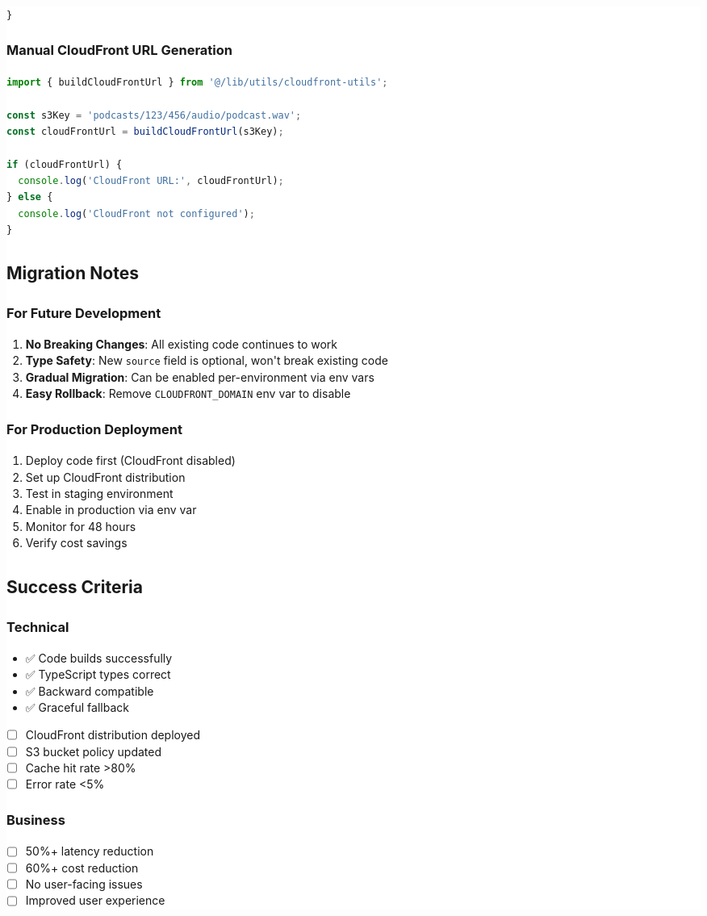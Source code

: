 ```typescript
}
```

### Manual CloudFront URL Generation

```typescript
import { buildCloudFrontUrl } from '@/lib/utils/cloudfront-utils';

const s3Key = 'podcasts/123/456/audio/podcast.wav';
const cloudFrontUrl = buildCloudFrontUrl(s3Key);

if (cloudFrontUrl) {
  console.log('CloudFront URL:', cloudFrontUrl);
} else {
  console.log('CloudFront not configured');
}
```

## Migration Notes

### For Future Development

1. **No Breaking Changes**: All existing code continues to work
2. **Type Safety**: New `source` field is optional, won't break existing code
3. **Gradual Migration**: Can be enabled per-environment via env vars
4. **Easy Rollback**: Remove `CLOUDFRONT_DOMAIN` env var to disable

### For Production Deployment

1. Deploy code first (CloudFront disabled)
2. Set up CloudFront distribution
3. Test in staging environment
4. Enable in production via env var
5. Monitor for 48 hours
6. Verify cost savings

## Success Criteria

### Technical
- ✅ Code builds successfully
- ✅ TypeScript types correct
- ✅ Backward compatible
- ✅ Graceful fallback
- [ ] CloudFront distribution deployed
- [ ] S3 bucket policy updated
- [ ] Cache hit rate >80%
- [ ] Error rate <5%

### Business
- [ ] 50%+ latency reduction
- [ ] 60%+ cost reduction
- [ ] No user-facing issues
- [ ] Improved user experience
